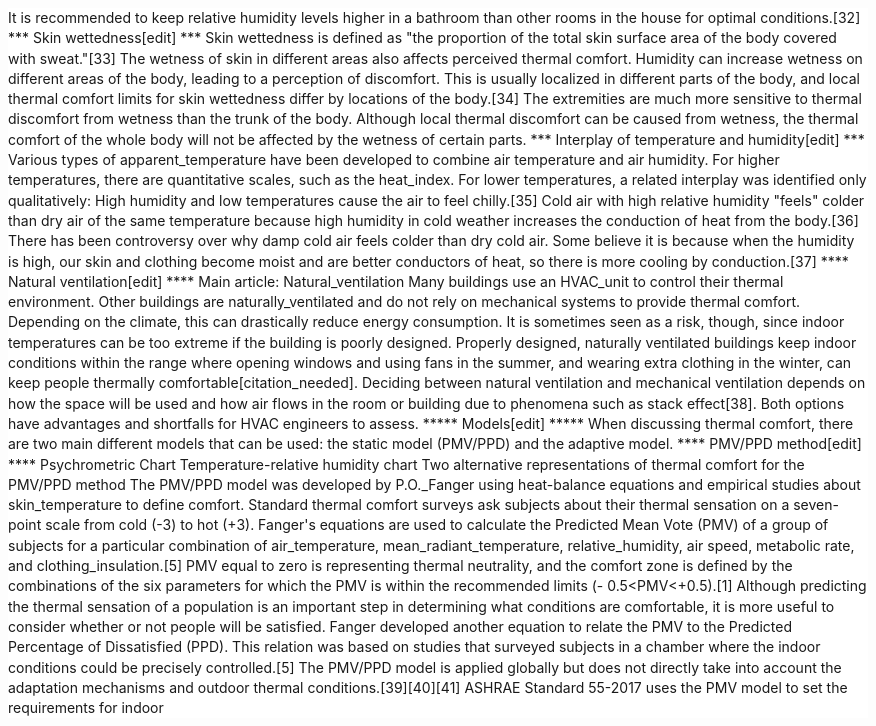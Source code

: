 It is recommended to keep relative humidity levels higher in a bathroom than
other rooms in the house for optimal conditions.[32]
*** Skin wettedness[edit] ***
Skin wettedness is defined as "the proportion of the total skin surface area of
the body covered with sweat."[33] The wetness of skin in different areas also
affects perceived thermal comfort. Humidity can increase wetness on different
areas of the body, leading to a perception of discomfort. This is usually
localized in different parts of the body, and local thermal comfort limits for
skin wettedness differ by locations of the body.[34] The extremities are much
more sensitive to thermal discomfort from wetness than the trunk of the body.
Although local thermal discomfort can be caused from wetness, the thermal
comfort of the whole body will not be affected by the wetness of certain parts.
*** Interplay of temperature and humidity[edit] ***
Various types of apparent_temperature have been developed to combine air
temperature and air humidity. For higher temperatures, there are quantitative
scales, such as the heat_index. For lower temperatures, a related interplay was
identified only qualitatively:
     High humidity and low temperatures cause the air to feel chilly.[35]
     Cold air with high relative humidity "feels" colder than dry air of
     the same temperature because high humidity in cold weather increases
     the conduction of heat from the body.[36]
     There has been controversy over why damp cold air feels colder than
     dry cold air. Some believe it is because when the humidity is high,
     our skin and clothing become moist and are better conductors of heat,
     so there is more cooling by conduction.[37]
**** Natural ventilation[edit] ****
Main article: Natural_ventilation
Many buildings use an HVAC_unit to control their thermal environment. Other
buildings are naturally_ventilated and do not rely on mechanical systems to
provide thermal comfort. Depending on the climate, this can drastically reduce
energy consumption. It is sometimes seen as a risk, though, since indoor
temperatures can be too extreme if the building is poorly designed. Properly
designed, naturally ventilated buildings keep indoor conditions within the
range where opening windows and using fans in the summer, and wearing extra
clothing in the winter, can keep people thermally comfortable[citation_needed].
Deciding between natural ventilation and mechanical ventilation depends on how
the space will be used and how air flows in the room or building due to
phenomena such as stack effect[38]. Both options have advantages and shortfalls
for HVAC engineers to assess.
***** Models[edit] *****
When discussing thermal comfort, there are two main different models that can
be used: the static model (PMV/PPD) and the adaptive model.
**** PMV/PPD method[edit] ****
Psychrometric Chart
Temperature-relative humidity chart
Two alternative representations of thermal comfort for the PMV/PPD method
The PMV/PPD model was developed by P.O._Fanger using heat-balance equations and
empirical studies about skin_temperature to define comfort. Standard thermal
comfort surveys ask subjects about their thermal sensation on a seven-point
scale from cold (-3) to hot (+3). Fanger's equations are used to calculate the
Predicted Mean Vote (PMV) of a group of subjects for a particular combination
of air_temperature, mean_radiant_temperature, relative_humidity, air speed,
metabolic rate, and clothing_insulation.[5] PMV equal to zero is representing
thermal neutrality, and the comfort zone is defined by the combinations of the
six parameters for which the PMV is within the recommended limits (-
0.5<PMV<+0.5).[1] Although predicting the thermal sensation of a population is
an important step in determining what conditions are comfortable, it is more
useful to consider whether or not people will be satisfied. Fanger developed
another equation to relate the PMV to the Predicted Percentage of Dissatisfied
(PPD). This relation was based on studies that surveyed subjects in a chamber
where the indoor conditions could be precisely controlled.[5]
The PMV/PPD model is applied globally but does not directly take into account
the adaptation mechanisms and outdoor thermal conditions.[39][40][41]
ASHRAE Standard 55-2017 uses the PMV model to set the requirements for indoor